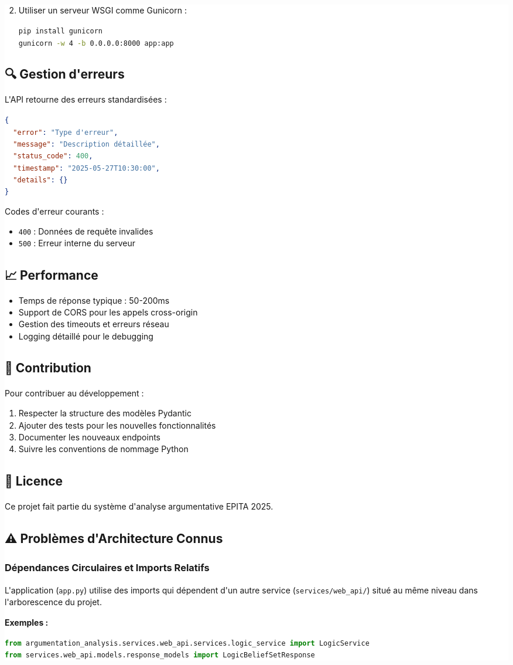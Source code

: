 2. Utiliser un serveur WSGI comme Gunicorn :
   ```bash
   pip install gunicorn
   gunicorn -w 4 -b 0.0.0.0:8000 app:app
   ```

## 🔍 Gestion d'erreurs

L'API retourne des erreurs standardisées :

```json
{
  "error": "Type d'erreur",
  "message": "Description détaillée",
  "status_code": 400,
  "timestamp": "2025-05-27T10:30:00",
  "details": {}
}
```

Codes d'erreur courants :
- `400` : Données de requête invalides
- `500` : Erreur interne du serveur

## 📈 Performance

- Temps de réponse typique : 50-200ms
- Support de CORS pour les appels cross-origin
- Gestion des timeouts et erreurs réseau
- Logging détaillé pour le debugging

## 🤝 Contribution

Pour contribuer au développement :

1. Respecter la structure des modèles Pydantic
2. Ajouter des tests pour les nouvelles fonctionnalités
3. Documenter les nouveaux endpoints
4. Suivre les conventions de nommage Python

## 📄 Licence

Ce projet fait partie du système d'analyse argumentative EPITA 2025.
## ⚠️ Problèmes d'Architecture Connus

### Dépendances Circulaires et Imports Relatifs

L'application (`app.py`) utilise des imports qui dépendent d'un autre service (`services/web_api/`) situé au même niveau dans l'arborescence du projet.

**Exemples :**
```python
from argumentation_analysis.services.web_api.services.logic_service import LogicService
from services.web_api.models.response_models import LogicBeliefSetResponse
```
